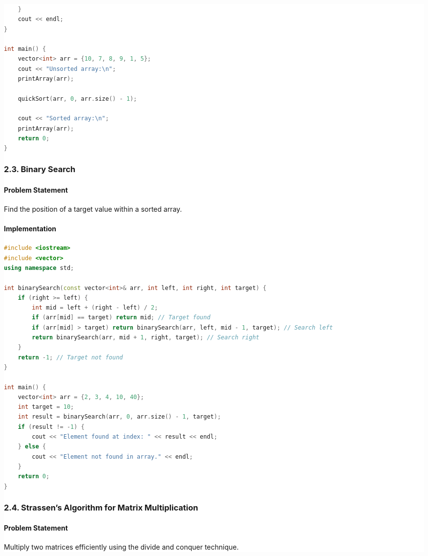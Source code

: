 ```cpp
    }
    cout << endl;
}

int main() {
    vector<int> arr = {10, 7, 8, 9, 1, 5};
    cout << "Unsorted array:\n";
    printArray(arr);
    
    quickSort(arr, 0, arr.size() - 1);
    
    cout << "Sorted array:\n";
    printArray(arr);
    return 0;
}
```

### **2.3. Binary Search**
#### **Problem Statement**
Find the position of a target value within a sorted array.

#### **Implementation**
```cpp
#include <iostream>
#include <vector>
using namespace std;

int binarySearch(const vector<int>& arr, int left, int right, int target) {
    if (right >= left) {
        int mid = left + (right - left) / 2;
        if (arr[mid] == target) return mid; // Target found
        if (arr[mid] > target) return binarySearch(arr, left, mid - 1, target); // Search left
        return binarySearch(arr, mid + 1, right, target); // Search right
    }
    return -1; // Target not found
}

int main() {
    vector<int> arr = {2, 3, 4, 10, 40};
    int target = 10;
    int result = binarySearch(arr, 0, arr.size() - 1, target);
    if (result != -1) {
        cout << "Element found at index: " << result << endl;
    } else {
        cout << "Element not found in array." << endl;
    }
    return 0;
}
```

### **2.4. Strassen’s Algorithm for Matrix Multiplication**
#### **Problem Statement**
Multiply two matrices efficiently using the divide and conquer technique.
